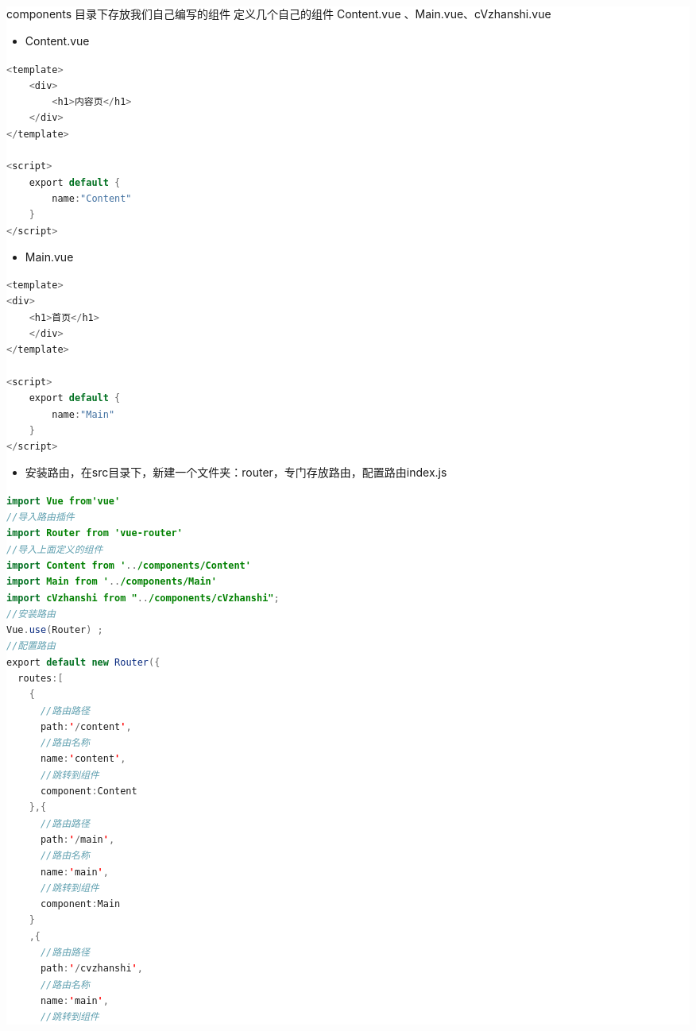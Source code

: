 components 目录下存放我们自己编写的组件
定义几个自己的组件 Content.vue 、Main.vue、cVzhanshi.vue
- Content.vue
```java
<template>
	<div>
		<h1>内容页</h1>
	</div>
</template>

<script>
	export default {
		name:"Content"
	}
</script>
```
- Main.vue
```java
<template>
<div>
    <h1>首页</h1>
    </div>
</template>

<script>
    export default {
        name:"Main"
    }
</script>
```
- 安装路由，在src目录下，新建一个文件夹：router，专门存放路由，配置路由index.js
```java
import Vue from'vue'
//导入路由插件
import Router from 'vue-router'
//导入上面定义的组件
import Content from '../components/Content'
import Main from '../components/Main'
import cVzhanshi from "../components/cVzhanshi";
//安装路由
Vue.use(Router) ;
//配置路由
export default new Router({
  routes:[
    {
      //路由路径
      path:'/content',
      //路由名称
      name:'content',
      //跳转到组件
      component:Content
    },{
      //路由路径
      path:'/main',
      //路由名称
      name:'main',
      //跳转到组件
      component:Main
    }
    ,{
      //路由路径
      path:'/cvzhanshi',
      //路由名称
      name:'main',
      //跳转到组件
```